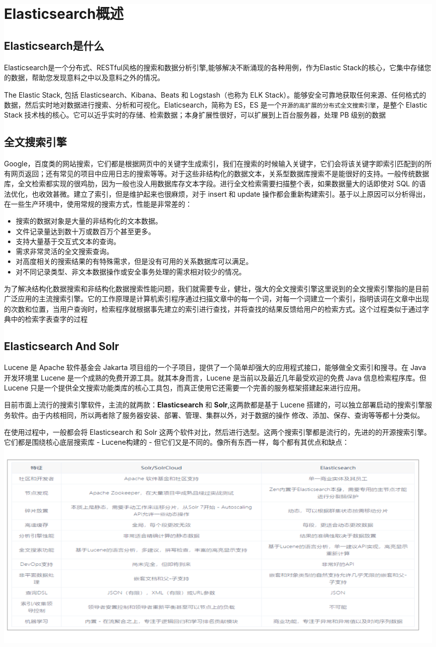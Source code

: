 # Elasticsearch概述

## Elasticsearch是什么

Elasticsearch是一个分布式、RESTful风格的搜索和数据分析引擎,能够解决不断涌现的各种用例，作为Elastic Stack的核心，它集中存储您的数据，帮助您发现意料之中以及意料之外的情况。

The Elastic Stack, 包括 Elasticsearch、Kibana、Beats 和 Logstash（也称为 ELK Stack）。能够安全可靠地获取任何来源、任何格式的数据，然后实时地对数据进行搜索、分析和可视化。Elaticsearch，简称为 ES，ES 是一个`开源的高扩展的分布式全文搜索引擎`，是整个 Elastic Stack 技术栈的核心。它可以近乎实时的存储、检索数据；本身扩展性很好，可以扩展到上百台服务器，处理 PB 级别的数据

## 全文搜索引擎

Google，百度类的网站搜索，它们都是根据网页中的关键字生成索引，我们在搜索的时候输入关键字，它们会将该关键字即索引匹配到的所有网页返回；还有常见的项目中应用日志的搜索等等。对于这些非结构化的数据文本，关系型数据库搜索不是能很好的支持。一般传统数据库，全文检索都实现的很鸡肋，因为一般也没人用数据库存文本字段。进行全文检索需要扫描整个表，如果数据量大的话即使对 SQL 的语法优化，也收效甚微。建立了索引，但是维护起来也很麻烦，对于 insert 和 update 操作都会重新构建索引。基于以上原因可以分析得出，在一些生产环境中，使用常规的搜索方式，性能是非常差的：

- 搜索的数据对象是大量的非结构化的文本数据。
- 文件记录量达到数十万或数百万个甚至更多。
-  支持大量基于交互式文本的查询。
-  需求非常灵活的全文搜索查询。
-  对高度相关的搜索结果的有特殊需求，但是没有可用的关系数据库可以满足。
- 对不同记录类型、非文本数据操作或安全事务处理的需求相对较少的情况。

为了解决结构化数据搜索和非结构化数据搜索性能问题，我们就需要专业，健壮，强大的全文搜索引擎这里说到的全文搜索引擎指的是目前广泛应用的主流搜索引擎。它的工作原理是计算机索引程序通过扫描文章中的每一个词，对每一个词建立一个索引，指明该词在文章中出现的次数和位置，当用户查询时，检索程序就根据事先建立的索引进行查找，并将查找的结果反馈给用户的检索方式。这个过程类似于通过字典中的检索字表查字的过程

## Elasticsearch And Solr

Lucene 是 Apache 软件基金会 Jakarta 项目组的一个子项目，提供了一个简单却强大的应用程式接口，能够做全文索引和搜寻。在 Java 开发环境里 Lucene 是一个成熟的免费开源工具。就其本身而言，Lucene 是当前以及最近几年最受欢迎的免费 Java 信息检索程序库。但 Lucene 只是一个提供全文搜索功能类库的核心工具包，而真正使用它还需要一个完善的服务框架搭建起来进行应用。

目前市面上流行的搜索引擎软件，主流的就两款：**Elasticsearch** 和 **Solr**,这两款都是基于 Lucene 搭建的，可以独立部署启动的搜索引擎服务软件。由于内核相同，所以两者除了服务器安装、部署、管理、集群以外，对于数据的操作 修改、添加、保存、查询等等都十分类似。

在使用过程中，一般都会将 Elasticsearch 和 Solr 这两个软件对比，然后进行选型。这两个搜索引擎都是流行的，先进的的开源搜索引擎。它们都是围绕核心底层搜索库 - Lucene构建的 - 但它们又是不同的。像所有东西一样，每个都有其优点和缺点：

![image-20240318094621864](images/image-20240318094621864.png)
